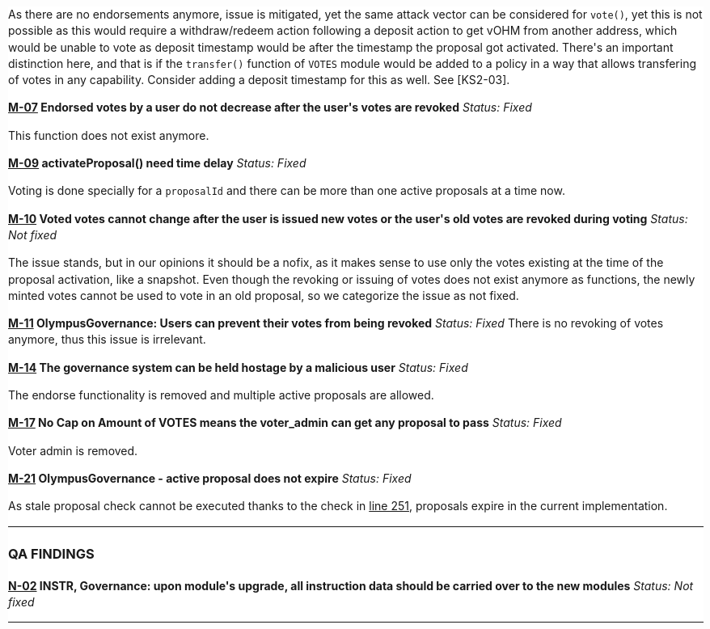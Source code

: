 As there are no endorsements anymore, issue is mitigated, yet the same attack vector can be considered for `vote()`, yet this is not possible as this would require a withdraw/redeem action following a deposit action to get vOHM from another address, which would be unable to vote as deposit timestamp would be after the timestamp the proposal got activated. There's an important distinction here, and that is if the `transfer()` function of `VOTES` module would be added to a policy in a way that allows transfering of votes in any capability. Consider adding a deposit timestamp for this as well. See [KS2-03].

**[M-07](https://github.com/code-423n4/2022-08-olympus-findings/issues/257) Endorsed votes by a user do not decrease after the user's votes are revoked**
*Status: Fixed*

This function does not exist anymore.

**[M-09](https://github.com/code-423n4/2022-08-olympus-findings/issues/273) activateProposal() need time delay**
*Status: Fixed*

Voting is done specially for a `proposalId` and there can be more than one active proposals at a time now.

**[M-10](https://github.com/code-423n4/2022-08-olympus-findings/issues/275) Voted votes cannot change after the user is issued new votes or the user's old votes are revoked during voting**
*Status: Not fixed*

The issue stands, but in our opinions it should be a nofix, as it makes sense to use only the votes existing at the time of the proposal activation, like a snapshot. Even though the revoking or issuing of votes does not exist anymore as functions, the newly minted votes cannot be used to vote in an old proposal, so we categorize the issue as not fixed.

**[M-11](https://github.com/code-423n4/2022-08-olympus-findings/issues/308) OlympusGovernance: Users can prevent their votes from being revoked**
*Status: Fixed*
There is no revoking of votes anymore, thus this issue is irrelevant.

**[M-14](https://github.com/code-423n4/2022-08-olympus-findings/issues/375) The governance system can be held hostage by a malicious user**
*Status: Fixed*

The endorse functionality is removed and multiple active proposals are allowed.



**[M-17](https://github.com/code-423n4/2022-08-olympus-findings/issues/380) No Cap on Amount of VOTES means the voter_admin can get any proposal to pass**
*Status: Fixed*

Voter admin is removed.

**[M-21](https://github.com/code-423n4/2022-08-olympus-findings/issues/100) OlympusGovernance - active proposal does not expire**
*Status: Fixed*

As stale proposal check cannot be executed thanks to the check in [line 251](https://github.com/OlympusDAO/bophades2/blob/ae6c4c9cba701d7527c41c512f51230350b0dc9c/src/policies/Parthenon.sol#L251), proposals expire in the current implementation.


---
### QA FINDINGS
**[N-02](https://gist.github.com/CloudEllie/5f03585853a45686985eae8c55efd1ae#n-02-instr-governance-upon-modules-upgrade-all-instruction-data-should-be-carried-over-to-the-new-modules) INSTR, Governance: upon module's upgrade, all instruction data should be carried over to the new modules**
*Status: Not fixed*

---